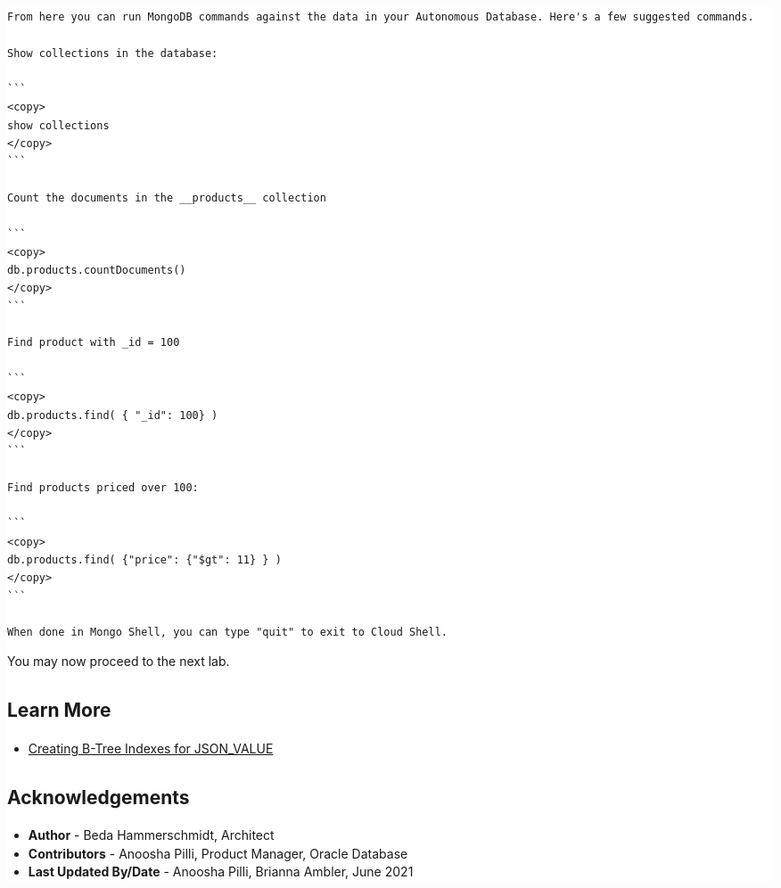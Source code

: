 	From here you can run MongoDB commands against the data in your Autonomous Database. Here's a few suggested commands.

	Show collections in the database:

	```
	<copy>
	show collections
	</copy>
	```

	Count the documents in the __products__ collection

	```
	<copy>
	db.products.countDocuments()
	</copy>
	```

	Find product with _id = 100

	```
	<copy>
	db.products.find( { "_id": 100} )
	</copy>
	```

	Find products priced over 100:

	```
	<copy>
	db.products.find( {"price": {"$gt": 11} } )
	</copy>
	```

	When done in Mongo Shell, you can type "quit" to exit to Cloud Shell.

You may now proceed to the next lab.

## Learn More

* [Creating B-Tree Indexes for JSON_VALUE](https://docs.oracle.com/en/database/oracle/oracle-database/21/adjsn/indexes-for-json-data.html#GUID-FEE83855-780A-424B-9916-B899BFF2077B)

## Acknowledgements

- **Author** - Beda Hammerschmidt, Architect
- **Contributors** - Anoosha Pilli, Product Manager, Oracle Database
- **Last Updated By/Date** - Anoosha Pilli, Brianna Ambler, June 2021
